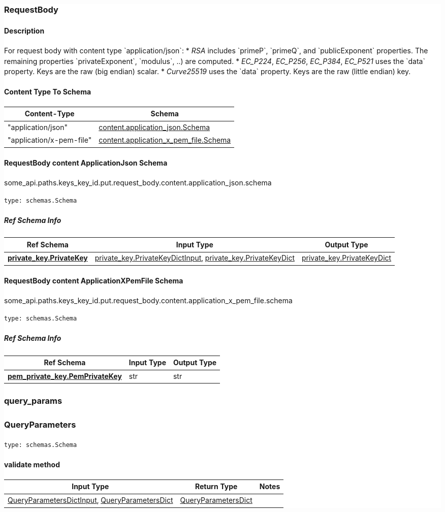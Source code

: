 ### RequestBody

#### Description
For request body with content type &#x60;application/json&#x60;: * *RSA* includes &#x60;primeP&#x60;, &#x60;primeQ&#x60;, and &#x60;publicExponent&#x60; properties.   The remaining properties &#x60;privateExponent&#x60;, &#x60;modulus&#x60;, ..) are computed. * *EC_P224*, *EC_P256*, *EC_P384*, *EC_P521* uses the &#x60;data&#x60; property.   Keys are the raw (big endian) scalar. * *Curve25519* uses the &#x60;data&#x60; property.   Keys are the raw (little endian) key. 

#### Content Type To Schema
Content-Type | Schema
------------ | -------
"application/json" | [content.application_json.Schema](#requestbody-content-applicationjson-schema)
"application/x-pem-file" | [content.application_x_pem_file.Schema](#requestbody-content-applicationxpemfile-schema)

#### RequestBody content ApplicationJson Schema
some_api.paths.keys_key_id.put.request_body.content.application_json.schema
```
type: schemas.Schema
```

##### Ref Schema Info
Ref Schema | Input Type | Output Type
---------- | ---------- | -----------
[**private_key.PrivateKey**](../../components/schema/private_key.md) | [private_key.PrivateKeyDictInput](../../components/schema/private_key.md#privatekeydictinput), [private_key.PrivateKeyDict](../../components/schema/private_key.md#privatekeydict) | [private_key.PrivateKeyDict](../../components/schema/private_key.md#privatekeydict)
#### RequestBody content ApplicationXPemFile Schema
some_api.paths.keys_key_id.put.request_body.content.application_x_pem_file.schema
```
type: schemas.Schema
```

##### Ref Schema Info
Ref Schema | Input Type | Output Type
---------- | ---------- | -----------
[**pem_private_key.PemPrivateKey**](../../components/schema/pem_private_key.md) | str | str
### query_params
### QueryParameters
```
type: schemas.Schema
```

#### validate method
Input Type | Return Type | Notes
------------ | ------------- | -------------
[QueryParametersDictInput](#queryparameters-queryparametersdictinput), [QueryParametersDict](#queryparameters-queryparametersdict) | [QueryParametersDict](#queryparameters-queryparametersdict) |
